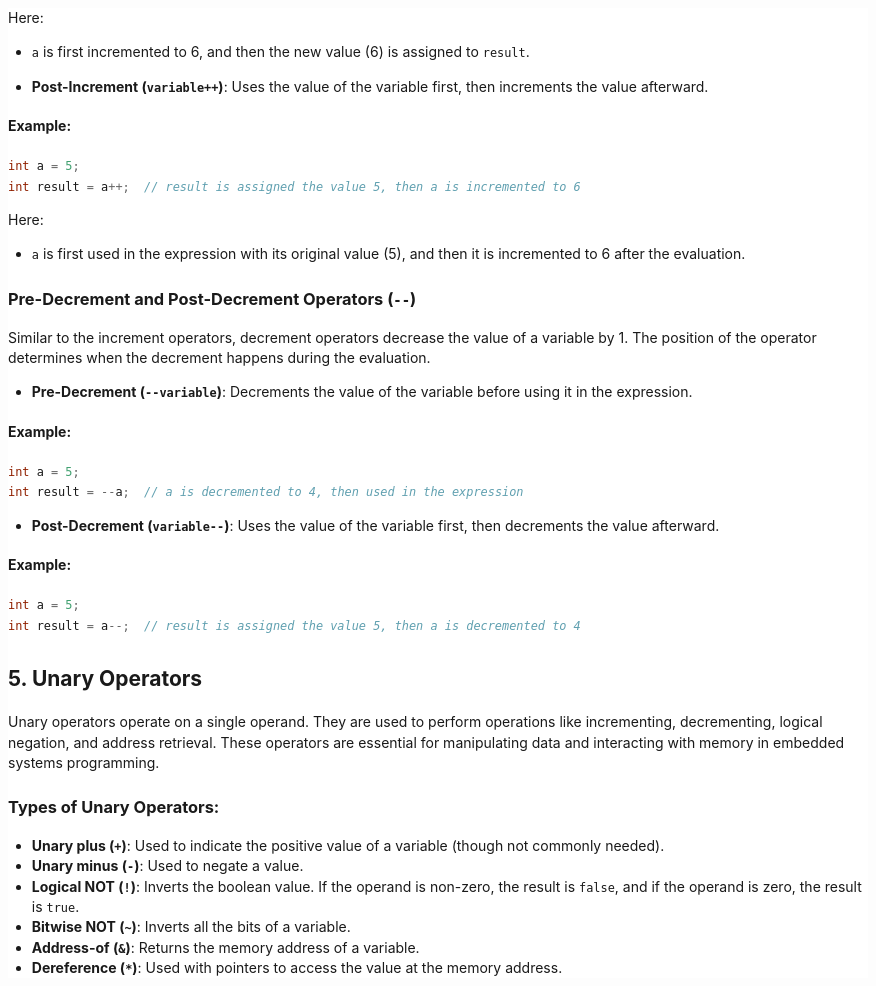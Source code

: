 Here:
- `a` is first incremented to 6, and then the new value (6) is assigned to `result`.

- **Post-Increment (`variable++`)**: Uses the value of the variable first, then increments the value afterward.

#### Example:

```c
int a = 5;
int result = a++;  // result is assigned the value 5, then a is incremented to 6
```

Here:
- `a` is first used in the expression with its original value (5), and then it is incremented to 6 after the evaluation.

### Pre-Decrement and Post-Decrement Operators (`--`)
Similar to the increment operators, decrement operators decrease the value of a variable by 1. The position of the operator determines when the decrement happens during the evaluation.

- **Pre-Decrement (`--variable`)**: Decrements the value of the variable before using it in the expression.

#### Example:

```c
int a = 5;
int result = --a;  // a is decremented to 4, then used in the expression
```

- **Post-Decrement (`variable--`)**: Uses the value of the variable first, then decrements the value afterward.

#### Example:

```c
int a = 5;
int result = a--;  // result is assigned the value 5, then a is decremented to 4
```

## 5. Unary Operators

Unary operators operate on a single operand. They are used to perform operations like incrementing, decrementing, logical negation, and address retrieval. These operators are essential for manipulating data and interacting with memory in embedded systems programming.

### Types of Unary Operators:
- **Unary plus (`+`)**: Used to indicate the positive value of a variable (though not commonly needed).
- **Unary minus (`-`)**: Used to negate a value.
- **Logical NOT (`!`)**: Inverts the boolean value. If the operand is non-zero, the result is `false`, and if the operand is zero, the result is `true`.
- **Bitwise NOT (`~`)**: Inverts all the bits of a variable.
- **Address-of (`&`)**: Returns the memory address of a variable.
- **Dereference (`*`)**: Used with pointers to access the value at the memory address.
